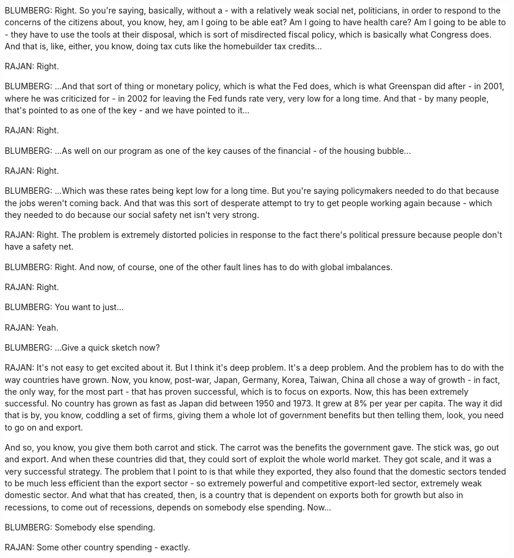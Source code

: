 BLUMBERG: Right. So you're saying, basically, without a - with a relatively weak social net, politicians, in order to respond to the concerns of the citizens about, you know, hey, am I going to be able eat? Am I going to have health care? Am I going to be able to - they have to use the tools at their disposal, which is sort of misdirected fiscal policy, which is basically what Congress does. And that is, like, either, you know, doing tax cuts like the homebuilder tax credits...

RAJAN: Right.

BLUMBERG: ...And that sort of thing or monetary policy, which is what the Fed does, which is what Greenspan did after - in 2001, where he was criticized for - in 2002 for leaving the Fed funds rate very, very low for a long time. And that - by many people, that's pointed to as one of the key - and we have pointed to it...

RAJAN: Right.

BLUMBERG: ...As well on our program as one of the key causes of the financial - of the housing bubble...

RAJAN: Right.

BLUMBERG: ...Which was these rates being kept low for a long time. But you're saying policymakers needed to do that because the jobs weren't coming back. And that was this sort of desperate attempt to try to get people working again because - which they needed to do because our social safety net isn't very strong.

RAJAN: Right. The problem is extremely distorted policies in response to the fact there's political pressure because people don't have a safety net.

BLUMBERG: Right. And now, of course, one of the other fault lines has to do with global imbalances.

RAJAN: Right.

BLUMBERG: You want to just...

RAJAN: Yeah.

BLUMBERG: ...Give a quick sketch now?

RAJAN: It's not easy to get excited about it. But I think it's deep problem. It's a deep problem. And the problem has to do with the way countries have grown. Now, you know, post-war, Japan, Germany, Korea, Taiwan, China all chose a way of growth - in fact, the only way, for the most part - that has proven successful, which is to focus on exports. Now, this has been extremely successful. No country has grown as fast as Japan did between 1950 and 1973. It grew at 8% per year per capita. The way it did that is by, you know, coddling a set of firms, giving them a whole lot of government benefits but then telling them, look, you need to go on and export.

And so, you know, you give them both carrot and stick. The carrot was the benefits the government gave. The stick was, go out and export. And when these countries did that, they could sort of exploit the whole world market. They got scale, and it was a very successful strategy. The problem that I point to is that while they exported, they also found that the domestic sectors tended to be much less efficient than the export sector - so extremely powerful and competitive export-led sector, extremely weak domestic sector. And what that has created, then, is a country that is dependent on exports both for growth but also in recessions, to come out of recessions, depends on somebody else spending. Now...

BLUMBERG: Somebody else spending.

RAJAN: Some other country spending - exactly.
